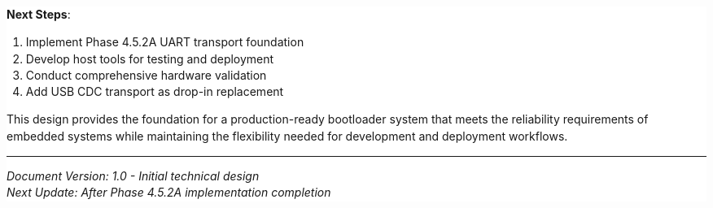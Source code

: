 **Next Steps**:
1. Implement Phase 4.5.2A UART transport foundation
2. Develop host tools for testing and deployment
3. Conduct comprehensive hardware validation
4. Add USB CDC transport as drop-in replacement

This design provides the foundation for a production-ready bootloader system that meets the reliability requirements of embedded systems while maintaining the flexibility needed for development and deployment workflows.

---

*Document Version: 1.0 - Initial technical design*  
*Next Update: After Phase 4.5.2A implementation completion*